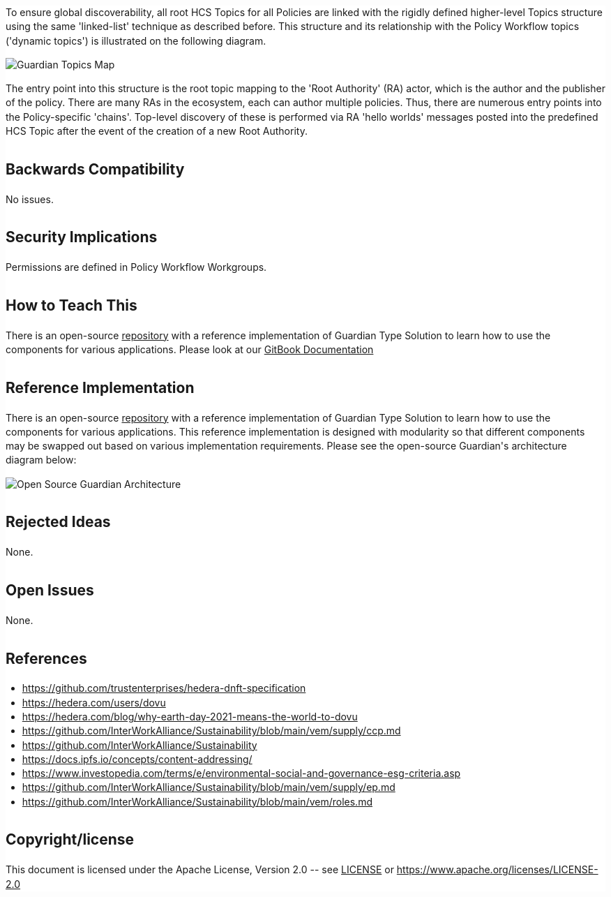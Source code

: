 To ensure global discoverability, all root HCS Topics for all Policies are linked with the rigidly defined higher-level Topics structure using the same 'linked-list' technique as described before. This structure and its relationship with the Policy Workflow topics ('dynamic topics') is illustrated on the following diagram.

![Guardian Topics Map](../assets/hip-28/guardian-topics-map.png)

The entry point into this structure is the root topic mapping to the 'Root Authority' (RA) actor, which is the author and the publisher of the policy. There are many RAs in the ecosystem, each can author multiple policies. Thus, there are numerous entry points into the Policy-specific 'chains'. Top-level discovery of these is performed via RA 'hello worlds' messages posted into the predefined HCS Topic after the event of the creation of a new Root Authority.

## Backwards Compatibility

No issues.

## Security Implications

Permissions are defined in Policy Workflow Workgroups.

## How to Teach This

There is an open-source [repository](https://github.com/hashgraph/guardian) with a reference implementation of Guardian Type Solution to learn how to use the components for various applications. Please look at our [GitBook Documentation](https://docs.hedera.com/guardian)

## Reference Implementation

There is an open-source [repository](https://github.com/hashgraph/guardian) with a reference implementation of Guardian Type Solution to learn how to use the components for various applications. This reference implementation is designed with modularity so that different components may be swapped out based on various implementation requirements. Please see the open-source Guardian's architecture diagram below:

![Open Source Guardian Architecture](../assets/hip-28/Detailed%20Architecture.png)

## Rejected Ideas

None.

## Open Issues

None.

## References

* <https://github.com/trustenterprises/hedera-dnft-specification>
* <https://hedera.com/users/dovu>
* <https://hedera.com/blog/why-earth-day-2021-means-the-world-to-dovu>
* <https://github.com/InterWorkAlliance/Sustainability/blob/main/vem/supply/ccp.md>
* <https://github.com/InterWorkAlliance/Sustainability>
* <https://docs.ipfs.io/concepts/content-addressing/>
* <https://www.investopedia.com/terms/e/environmental-social-and-governance-esg-criteria.asp>
* <https://github.com/InterWorkAlliance/Sustainability/blob/main/vem/supply/ep.md>
* <https://github.com/InterWorkAlliance/Sustainability/blob/main/vem/roles.md>

## Copyright/license

This document is licensed under the Apache License, Version 2.0 -- see [LICENSE](../LICENSE) or <https://www.apache.org/licenses/LICENSE-2.0>
